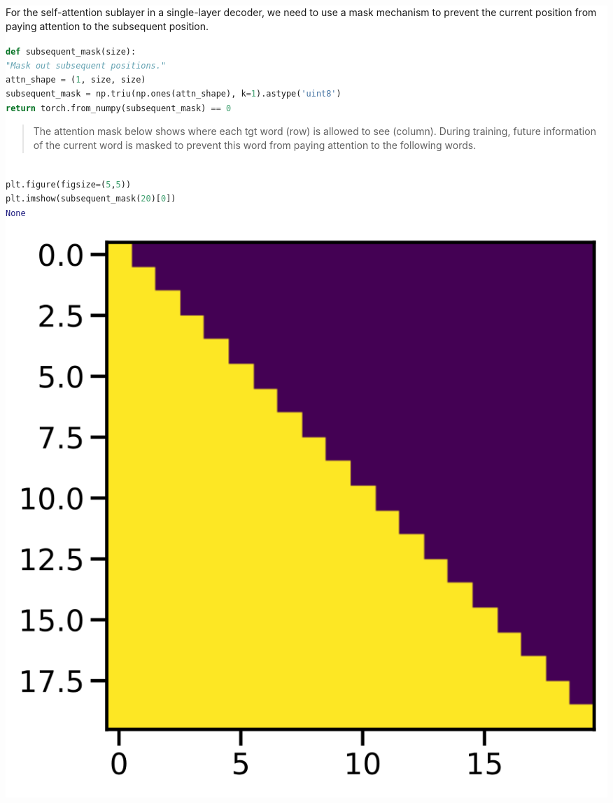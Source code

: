 For the self-attention sublayer in a single-layer decoder, we need to use a mask mechanism to prevent the current position from paying attention to the subsequent position.

```python
def subsequent_mask(size):
"Mask out subsequent positions."
attn_shape = (1, size, size)
subsequent_mask = np.triu(np.ones(attn_shape), k=1).astype('uint8')
return torch.from_numpy(subsequent_mask) == 0
```

> The attention mask below shows where each tgt word (row) is allowed to see (column). During training, future information of the current word is masked to prevent this word from paying attention to the following words.

```python

plt.figure(figsize=(5,5))
plt.imshow(subsequent_mask(20)[0])
None
```

![svg](2.2.1-Pytorch%E7%BC%96%E5%86%99Transformer_files/2.2.1-Pytorch%E7%BC%96%E5%86%99Transformer_30_0.svg)
